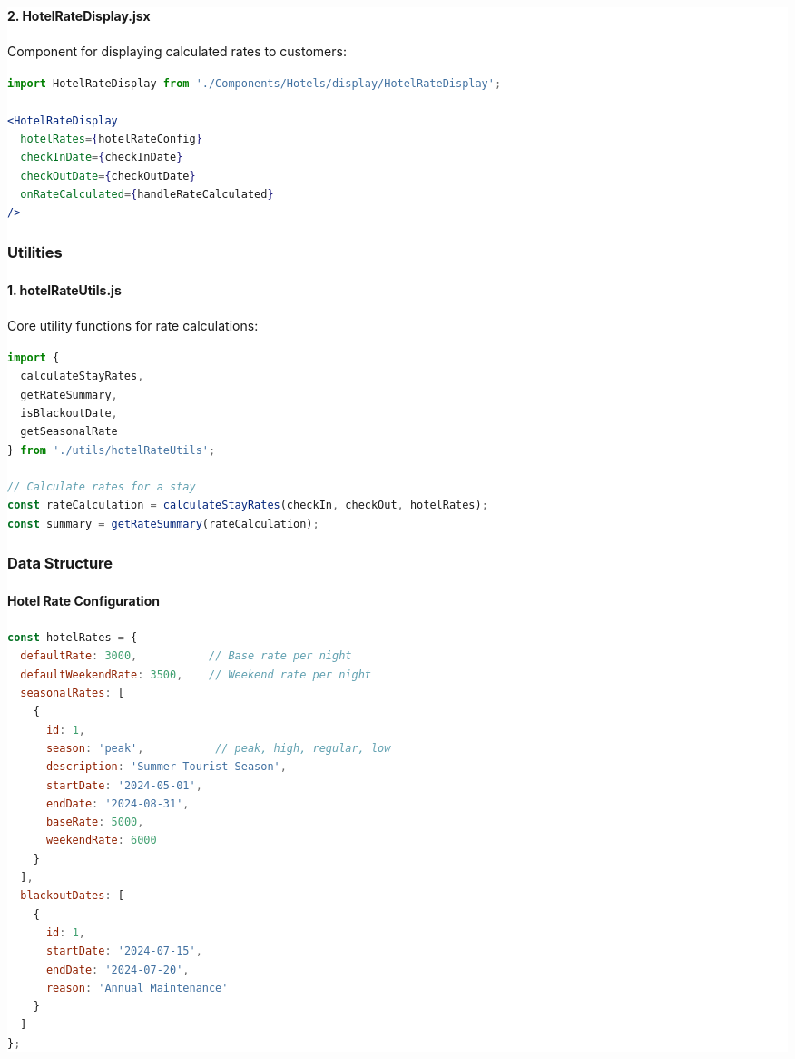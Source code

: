 #### 2. HotelRateDisplay.jsx
Component for displaying calculated rates to customers:
```jsx
import HotelRateDisplay from './Components/Hotels/display/HotelRateDisplay';

<HotelRateDisplay
  hotelRates={hotelRateConfig}
  checkInDate={checkInDate}
  checkOutDate={checkOutDate}
  onRateCalculated={handleRateCalculated}
/>
```

### Utilities

#### 1. hotelRateUtils.js
Core utility functions for rate calculations:

```javascript
import { 
  calculateStayRates, 
  getRateSummary, 
  isBlackoutDate,
  getSeasonalRate 
} from './utils/hotelRateUtils';

// Calculate rates for a stay
const rateCalculation = calculateStayRates(checkIn, checkOut, hotelRates);
const summary = getRateSummary(rateCalculation);
```

### Data Structure

#### Hotel Rate Configuration
```javascript
const hotelRates = {
  defaultRate: 3000,           // Base rate per night
  defaultWeekendRate: 3500,    // Weekend rate per night
  seasonalRates: [
    {
      id: 1,
      season: 'peak',           // peak, high, regular, low
      description: 'Summer Tourist Season',
      startDate: '2024-05-01',
      endDate: '2024-08-31',
      baseRate: 5000,
      weekendRate: 6000
    }
  ],
  blackoutDates: [
    {
      id: 1,
      startDate: '2024-07-15',
      endDate: '2024-07-20',
      reason: 'Annual Maintenance'
    }
  ]
};
```
